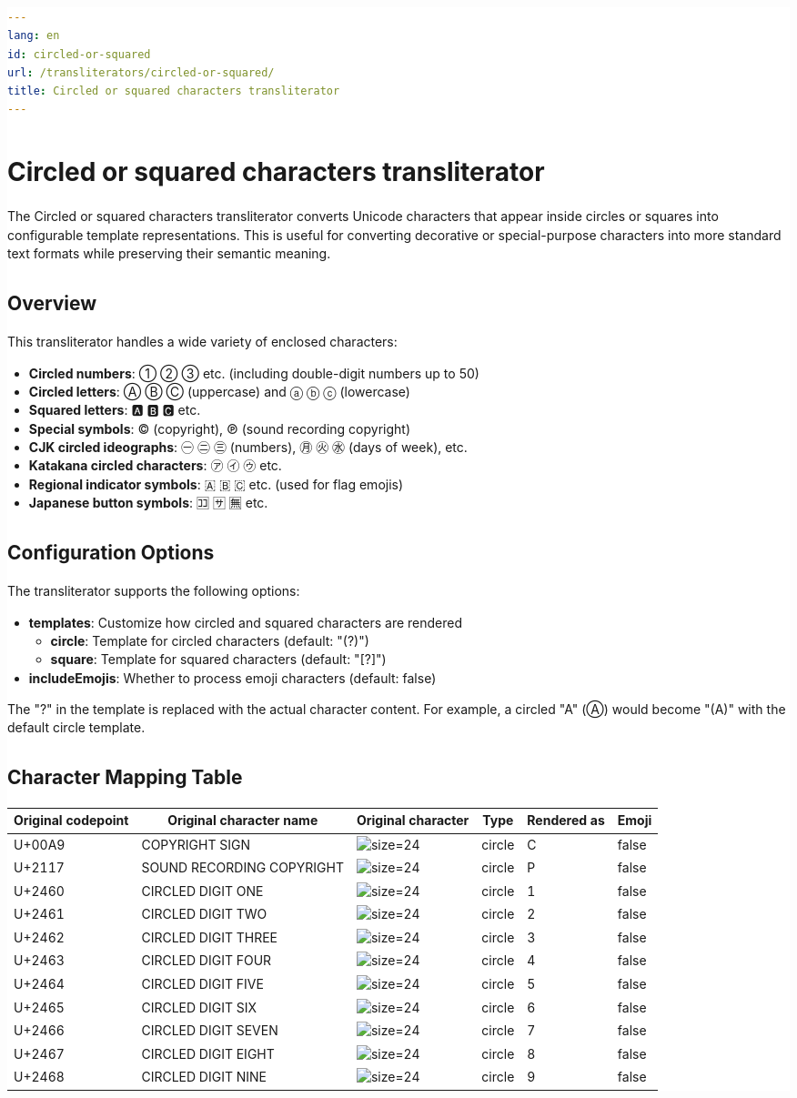 ```yaml
---
lang: en
id: circled-or-squared
url: /transliterators/circled-or-squared/
title: Circled or squared characters transliterator
---
```

# Circled or squared characters transliterator

The Circled or squared characters transliterator converts Unicode characters that appear inside circles or squares into configurable template representations. This is useful for converting decorative or special-purpose characters into more standard text formats while preserving their semantic meaning.

## Overview

This transliterator handles a wide variety of enclosed characters:
- **Circled numbers**: ① ② ③ etc. (including double-digit numbers up to 50)
- **Circled letters**: Ⓐ Ⓑ Ⓒ (uppercase) and ⓐ ⓑ ⓒ (lowercase)
- **Squared letters**: 🅰 🅱 🅲 etc.
- **Special symbols**: © (copyright), ℗ (sound recording copyright)
- **CJK circled ideographs**: ㊀ ㊁ ㊂ (numbers), ㊊ ㊋ ㊌ (days of week), etc.
- **Katakana circled characters**: ㋐ ㋑ ㋒ etc.
- **Regional indicator symbols**: 🇦 🇧 🇨 etc. (used for flag emojis)
- **Japanese button symbols**: 🈁 🈂 🈚 etc.

## Configuration Options

The transliterator supports the following options:

- **templates**: Customize how circled and squared characters are rendered
  - **circle**: Template for circled characters (default: "(?)")
  - **square**: Template for squared characters (default: "[?]")
- **includeEmojis**: Whether to process emoji characters (default: false)

The "?" in the template is replaced with the actual character content. For example, a circled "A" (Ⓐ) would become "(A)" with the default circle template.

## Character Mapping Table

| Original codepoint | Original character name | Original character | Type | Rendered as | Emoji |
| --- | --- | --- | --- | --- | --- |
| U+00A9 | COPYRIGHT SIGN | ![size=24](/assets/img/genglyphsvg/u00a9.svg) | circle | C | false |
| U+2117 | SOUND RECORDING COPYRIGHT | ![size=24](/assets/img/genglyphsvg/u2117.svg) | circle | P | false |
| U+2460 | CIRCLED DIGIT ONE | ![size=24](/assets/img/genglyphsvg/u2460.svg) | circle | 1 | false |
| U+2461 | CIRCLED DIGIT TWO | ![size=24](/assets/img/genglyphsvg/u2461.svg) | circle | 2 | false |
| U+2462 | CIRCLED DIGIT THREE | ![size=24](/assets/img/genglyphsvg/u2462.svg) | circle | 3 | false |
| U+2463 | CIRCLED DIGIT FOUR | ![size=24](/assets/img/genglyphsvg/u2463.svg) | circle | 4 | false |
| U+2464 | CIRCLED DIGIT FIVE | ![size=24](/assets/img/genglyphsvg/u2464.svg) | circle | 5 | false |
| U+2465 | CIRCLED DIGIT SIX | ![size=24](/assets/img/genglyphsvg/u2465.svg) | circle | 6 | false |
| U+2466 | CIRCLED DIGIT SEVEN | ![size=24](/assets/img/genglyphsvg/u2466.svg) | circle | 7 | false |
| U+2467 | CIRCLED DIGIT EIGHT | ![size=24](/assets/img/genglyphsvg/u2467.svg) | circle | 8 | false |
| U+2468 | CIRCLED DIGIT NINE | ![size=24](/assets/img/genglyphsvg/u2468.svg) | circle | 9 | false |